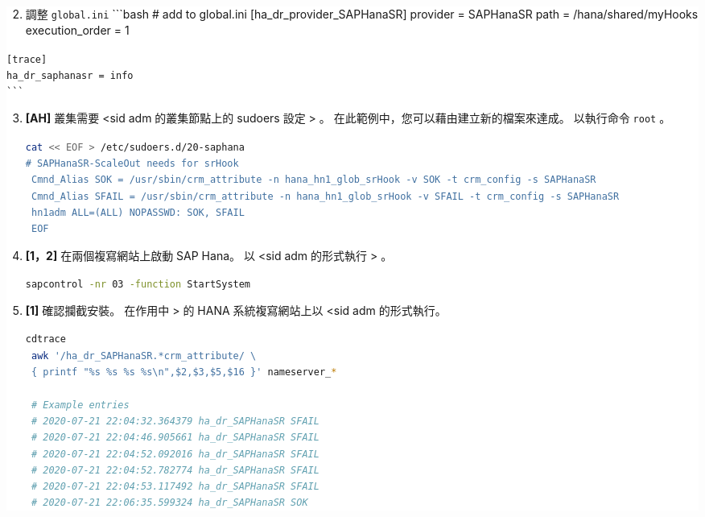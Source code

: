    2. 調整 `global.ini`
    ```bash
    # add to global.ini
    [ha_dr_provider_SAPHanaSR]
    provider = SAPHanaSR
    path = /hana/shared/myHooks
    execution_order = 1
    
    [trace]
    ha_dr_saphanasr = info
    ```

3. **[AH]** 叢集需要 <sid adm 的叢集節點上的 sudoers 設定 \> 。 在此範例中，您可以藉由建立新的檔案來達成。 以執行命令 `root` 。    
    ```bash
    cat << EOF > /etc/sudoers.d/20-saphana
    # SAPHanaSR-ScaleOut needs for srHook
     Cmnd_Alias SOK = /usr/sbin/crm_attribute -n hana_hn1_glob_srHook -v SOK -t crm_config -s SAPHanaSR
     Cmnd_Alias SFAIL = /usr/sbin/crm_attribute -n hana_hn1_glob_srHook -v SFAIL -t crm_config -s SAPHanaSR
     hn1adm ALL=(ALL) NOPASSWD: SOK, SFAIL
     EOF
    ```

4. **[1，2]** 在兩個複寫網站上啟動 SAP Hana。 以 <sid adm 的形式執行 \> 。  

    ```bash
    sapcontrol -nr 03 -function StartSystem 
    ```

5. **[1]** 確認攔截安裝。 在作用中 \> 的 HANA 系統複寫網站上以 <sid adm 的形式執行。   

    ```bash
    cdtrace
     awk '/ha_dr_SAPHanaSR.*crm_attribute/ \
     { printf "%s %s %s %s\n",$2,$3,$5,$16 }' nameserver_*

     # Example entries
     # 2020-07-21 22:04:32.364379 ha_dr_SAPHanaSR SFAIL
     # 2020-07-21 22:04:46.905661 ha_dr_SAPHanaSR SFAIL
     # 2020-07-21 22:04:52.092016 ha_dr_SAPHanaSR SFAIL
     # 2020-07-21 22:04:52.782774 ha_dr_SAPHanaSR SFAIL
     # 2020-07-21 22:04:53.117492 ha_dr_SAPHanaSR SFAIL
     # 2020-07-21 22:06:35.599324 ha_dr_SAPHanaSR SOK
    ```
